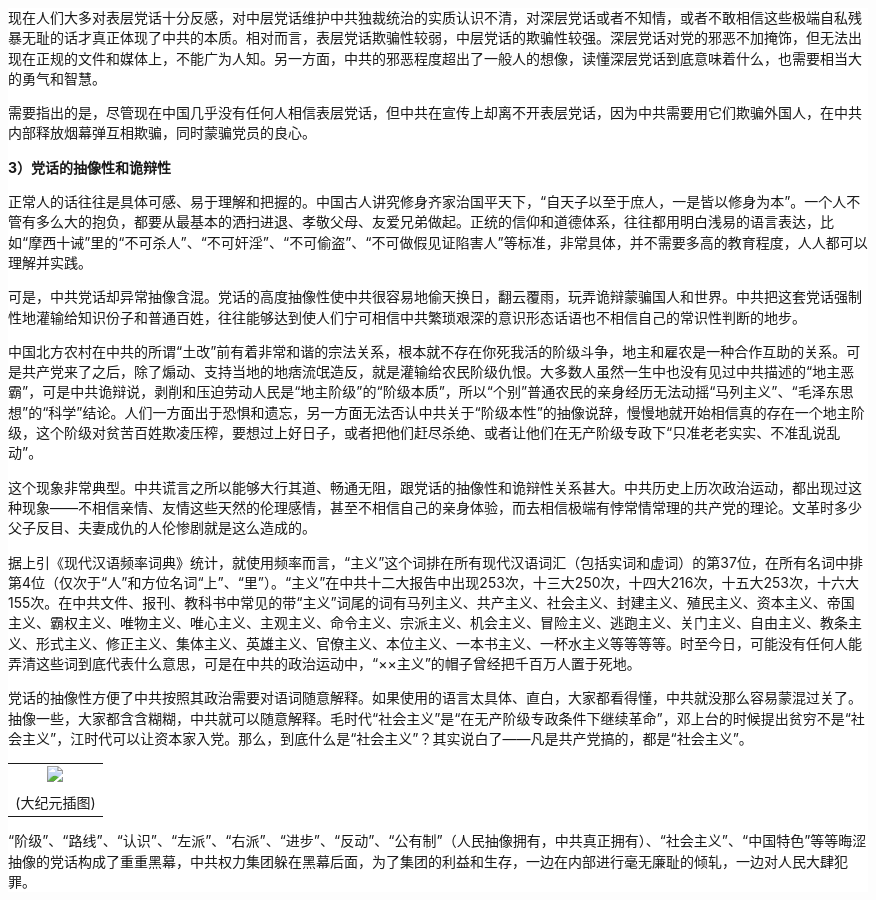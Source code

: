   现在人们大多对表层党话十分反感，对中层党话维护中共独裁统治的实质认识不清，对深层党话或者不知情，或者不敢相信这些极端自私残暴无耻的话才真正体现了中共的本质。相对而言，表层党话欺骗性较弱，中层党话的欺骗性较强。深层党话对党的邪恶不加掩饰，但无法出现在正规的文件和媒体上，不能广为人知。另一方面，中共的邪恶程度超出了一般人的想像，读懂深层党话到底意味着什么，也需要相当大的勇气和智慧。
 </p>
 <p>
  需要指出的是，尽管现在中国几乎没有任何人相信表层党话，但中共在宣传上却离不开表层党话，因为中共需要用它们欺骗外国人，在中共内部释放烟幕弹互相欺骗，同时蒙骗党员的良心。
 </p>
 <p>
  <b>
   3）党话的抽像性和诡辩性
  </b>
 </p>
 <p>
  正常人的话往往是具体可感、易于理解和把握的。中国古人讲究修身齐家治国平天下，“自天子以至于庶人，一是皆以修身为本”。一个人不管有多么大的抱负，都要从最基本的洒扫进退、孝敬父母、友爱兄弟做起。正统的信仰和道德体系，往往都用明白浅易的语言表达，比如“摩西十诫”里的“不可杀人”、“不可奸淫”、“不可偷盗”、“不可做假见证陷害人”等标准，非常具体，并不需要多高的教育程度，人人都可以理解并实践。
 </p>
 <p>
  可是，中共党话却异常抽像含混。党话的高度抽像性使中共很容易地偷天换日，翻云覆雨，玩弄诡辩蒙骗国人和世界。中共把这套党话强制性地灌输给知识份子和普通百姓，往往能够达到使人们宁可相信中共繁琐艰深的意识形态话语也不相信自己的常识性判断的地步。
 </p>
 <p>
  中国北方农村在中共的所谓“土改”前有着非常和谐的宗法关系，根本就不存在你死我活的阶级斗争，地主和雇农是一种合作互助的关系。可是共产党来了之后，除了煽动、支持当地的地痞流氓造反，就是灌输给农民阶级仇恨。大多数人虽然一生中也没有见过中共描述的“地主恶霸”，可是中共诡辩说，剥削和压迫劳动人民是“地主阶级”的“阶级本质”，所以“个别”普通农民的亲身经历无法动摇“马列主义”、“毛泽东思想”的“科学”结论。人们一方面出于恐惧和遗忘，另一方面无法否认中共关于“阶级本性”的抽像说辞，慢慢地就开始相信真的存在一个地主阶级，这个阶级对贫苦百姓欺凌压榨，要想过上好日子，或者把他们赶尽杀绝、或者让他们在无产阶级专政下“只准老老实实、不准乱说乱动”。
 </p>
 <p>
  这个现象非常典型。中共谎言之所以能够大行其道、畅通无阻，跟党话的抽像性和诡辩性关系甚大。中共历史上历次政治运动，都出现过这种现象——不相信亲情、友情这些天然的伦理感情，甚至不相信自己的亲身体验，而去相信极端有悖常情常理的共产党的理论。文革时多少父子反目、夫妻成仇的人伦惨剧就是这么造成的。
 </p>
 <p>
  据上引《现代汉语频率词典》统计，就使用频率而言，“主义”这个词排在所有现代汉语词汇（包括实词和虚词）的第37位，在所有名词中排第4位（仅次于“人”和方位名词“上”、“里”）。“主义”在中共十二大报告中出现253次，十三大250次，十四大216次，十五大253次，十六大155次。在中共文件、报刊、教科书中常见的带“主义”词尾的词有马列主义、共产主义、社会主义、封建主义、殖民主义、资本主义、帝国主义、霸权主义、唯物主义、唯心主义、主观主义、命令主义、宗派主义、机会主义、冒险主义、逃跑主义、关门主义、自由主义、教条主义、形式主义、修正主义、集体主义、英雄主义、官僚主义、本位主义、一本书主义、一杯水主义等等等等。时至今日，可能没有任何人能弄清这些词到底代表什么意思，可是在中共的政治运动中，“××主义”的帽子曾经把千百万人置于死地。
 </p>
 <p>
  党话的抽像性方便了中共按照其政治需要对语词随意解释。如果使用的语言太具体、直白，大家都看得懂，中共就没那么容易蒙混过关了。抽像一些，大家都含含糊糊，中共就可以随意解释。毛时代“社会主义”是“在无产阶级专政条件下继续革命”，邓上台的时候提出贫穷不是“社会主义”，江时代可以让资本家入党。那么，到底什么是“社会主义”？其实说白了——凡是共产党搞的，都是“社会主义”。
  <br/>
  <center>
  </center>
 </p>
 <table border="0" cellpadding="3" cellspacing="3" width="100%">
  <tr>
   <td align="center">
    <ok href="/i6/612202001261017.gif">
     <img src="/i6/612202001261017--ss.gif"/>
    </ok>
   </td>
  </tr>
  <tr>
   <td align="center">
    <span class="bn12">
     (大纪元插图)
    </span>
   </td>
  </tr>
 </table>
 <p>
 </p>
 <p>
  “阶级”、“路线”、“认识”、“左派”、“右派”、“进步”、“反动”、“公有制”（人民抽像拥有，中共真正拥有）、“社会主义”、“中国特色”等等晦涩抽像的党话构成了重重黑幕，中共权力集团躲在黑幕后面，为了集团的利益和生存，一边在内部进行毫无廉耻的倾轧，一边对人民大肆犯罪。